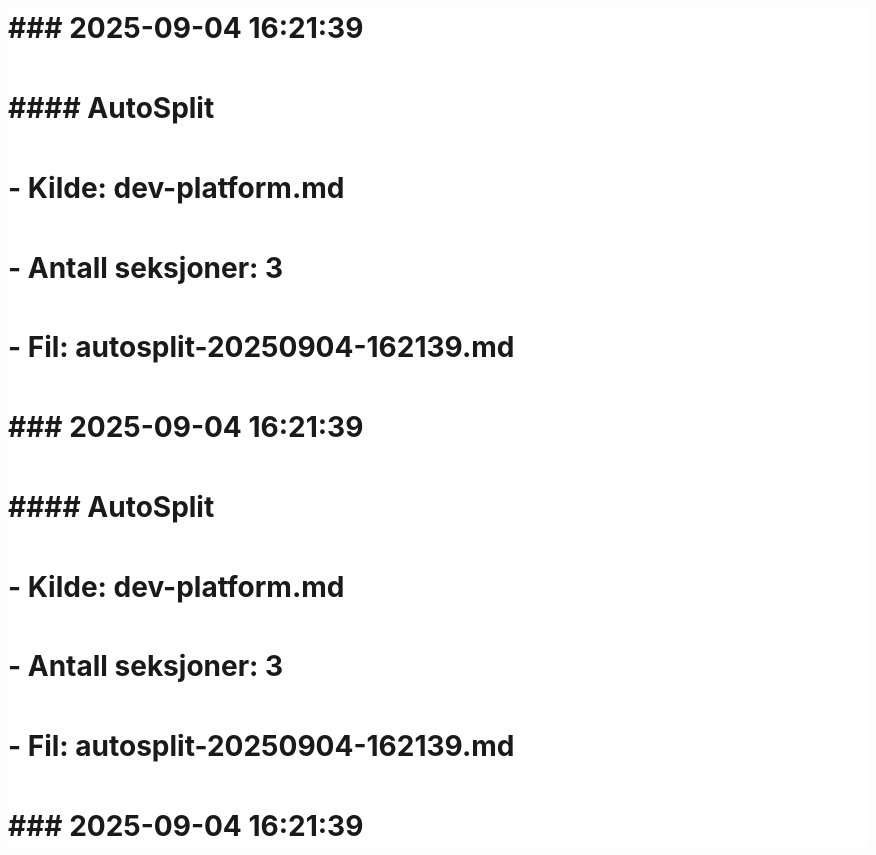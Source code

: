 #

#

#

#

# \### 2025-09-04 16:21:39

# \#### AutoSplit

# \- Kilde: dev-platform.md

# \- Antall seksjoner: 3

# \- Fil: autosplit-20250904-162139.md

#

#

#

#

# \### 2025-09-04 16:21:39

# \#### AutoSplit

# \- Kilde: dev-platform.md

# \- Antall seksjoner: 3

# \- Fil: autosplit-20250904-162139.md

#

#

#

#

# \### 2025-09-04 16:21:39
